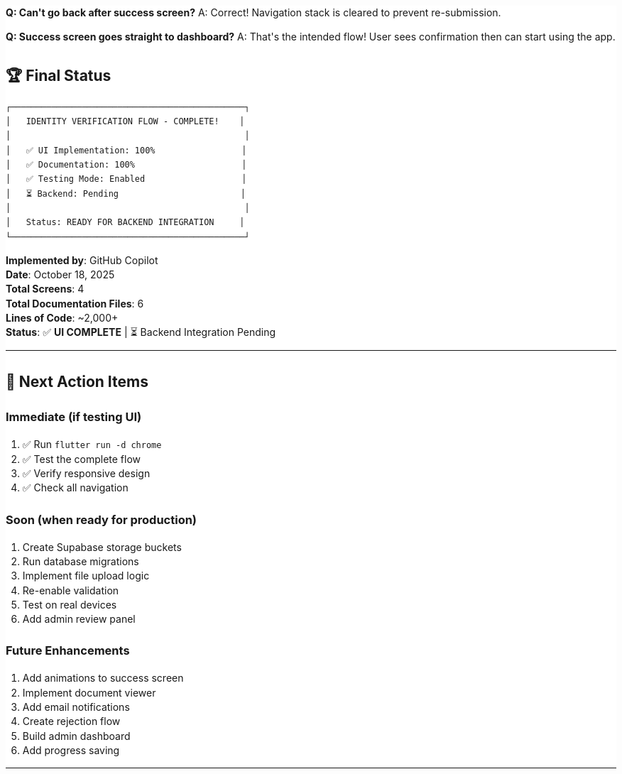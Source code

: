 **Q: Can't go back after success screen?**
A: Correct! Navigation stack is cleared to prevent re-submission.

**Q: Success screen goes straight to dashboard?**
A: That's the intended flow! User sees confirmation then can start using the app.

## 🏆 Final Status

```
┌──────────────────────────────────────────────┐
│   IDENTITY VERIFICATION FLOW - COMPLETE!    │
│                                              │
│   ✅ UI Implementation: 100%                 │
│   ✅ Documentation: 100%                     │
│   ✅ Testing Mode: Enabled                   │
│   ⏳ Backend: Pending                        │
│                                              │
│   Status: READY FOR BACKEND INTEGRATION     │
└──────────────────────────────────────────────┘
```

**Implemented by**: GitHub Copilot  
**Date**: October 18, 2025  
**Total Screens**: 4  
**Total Documentation Files**: 6  
**Lines of Code**: ~2,000+  
**Status**: ✅ **UI COMPLETE** | ⏳ Backend Integration Pending

---

## 🎯 Next Action Items

### Immediate (if testing UI)
1. ✅ Run `flutter run -d chrome`
2. ✅ Test the complete flow
3. ✅ Verify responsive design
4. ✅ Check all navigation

### Soon (when ready for production)
1. Create Supabase storage buckets
2. Run database migrations
3. Implement file upload logic
4. Re-enable validation
5. Test on real devices
6. Add admin review panel

### Future Enhancements
1. Add animations to success screen
2. Implement document viewer
3. Add email notifications
4. Create rejection flow
5. Build admin dashboard
6. Add progress saving

---